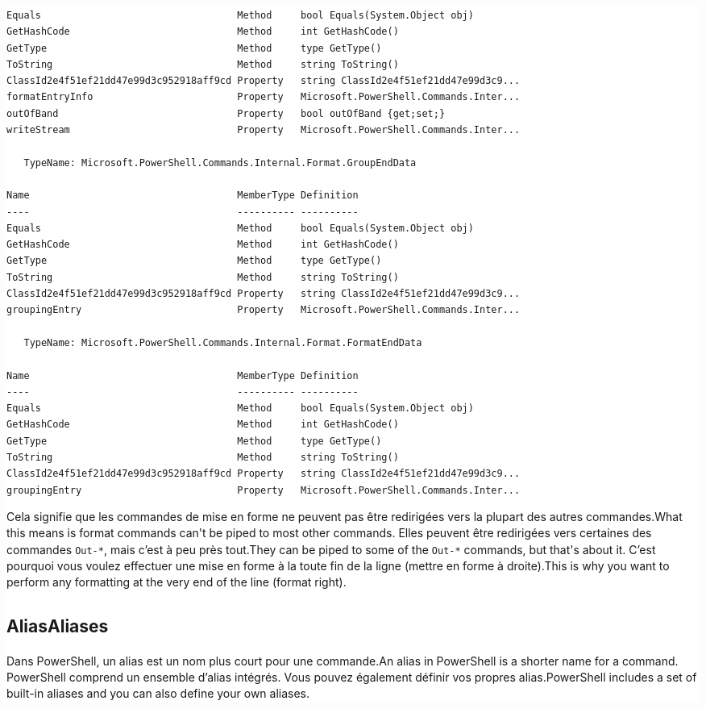 ```Output
Equals                                  Method     bool Equals(System.Object obj)
GetHashCode                             Method     int GetHashCode()
GetType                                 Method     type GetType()
ToString                                Method     string ToString()
ClassId2e4f51ef21dd47e99d3c952918aff9cd Property   string ClassId2e4f51ef21dd47e99d3c9...
formatEntryInfo                         Property   Microsoft.PowerShell.Commands.Inter...
outOfBand                               Property   bool outOfBand {get;set;}
writeStream                             Property   Microsoft.PowerShell.Commands.Inter...

   TypeName: Microsoft.PowerShell.Commands.Internal.Format.GroupEndData

Name                                    MemberType Definition
----                                    ---------- ----------
Equals                                  Method     bool Equals(System.Object obj)
GetHashCode                             Method     int GetHashCode()
GetType                                 Method     type GetType()
ToString                                Method     string ToString()
ClassId2e4f51ef21dd47e99d3c952918aff9cd Property   string ClassId2e4f51ef21dd47e99d3c9...
groupingEntry                           Property   Microsoft.PowerShell.Commands.Inter...

   TypeName: Microsoft.PowerShell.Commands.Internal.Format.FormatEndData

Name                                    MemberType Definition
----                                    ---------- ----------
Equals                                  Method     bool Equals(System.Object obj)
GetHashCode                             Method     int GetHashCode()
GetType                                 Method     type GetType()
ToString                                Method     string ToString()
ClassId2e4f51ef21dd47e99d3c952918aff9cd Property   string ClassId2e4f51ef21dd47e99d3c9...
groupingEntry                           Property   Microsoft.PowerShell.Commands.Inter...
```

<span data-ttu-id="a5ac4-121">Cela signifie que les commandes de mise en forme ne peuvent pas être redirigées vers la plupart des autres commandes.</span><span class="sxs-lookup"><span data-stu-id="a5ac4-121">What this means is format commands can't be piped to most other commands.</span></span> <span data-ttu-id="a5ac4-122">Elles peuvent être redirigées vers certaines des commandes `Out-*`, mais c’est à peu près tout.</span><span class="sxs-lookup"><span data-stu-id="a5ac4-122">They can be piped to some of the `Out-*` commands, but that's about it.</span></span> <span data-ttu-id="a5ac4-123">C’est pourquoi vous voulez effectuer une mise en forme à la toute fin de la ligne (mettre en forme à droite).</span><span class="sxs-lookup"><span data-stu-id="a5ac4-123">This is why you want to perform any formatting at the very end of the line (format right).</span></span>

## <a name="aliases"></a><span data-ttu-id="a5ac4-124">Alias</span><span class="sxs-lookup"><span data-stu-id="a5ac4-124">Aliases</span></span>

<span data-ttu-id="a5ac4-125">Dans PowerShell, un alias est un nom plus court pour une commande.</span><span class="sxs-lookup"><span data-stu-id="a5ac4-125">An alias in PowerShell is a shorter name for a command.</span></span> <span data-ttu-id="a5ac4-126">PowerShell comprend un ensemble d’alias intégrés. Vous pouvez également définir vos propres alias.</span><span class="sxs-lookup"><span data-stu-id="a5ac4-126">PowerShell includes a set of built-in aliases and you can also define your own aliases.</span></span>
